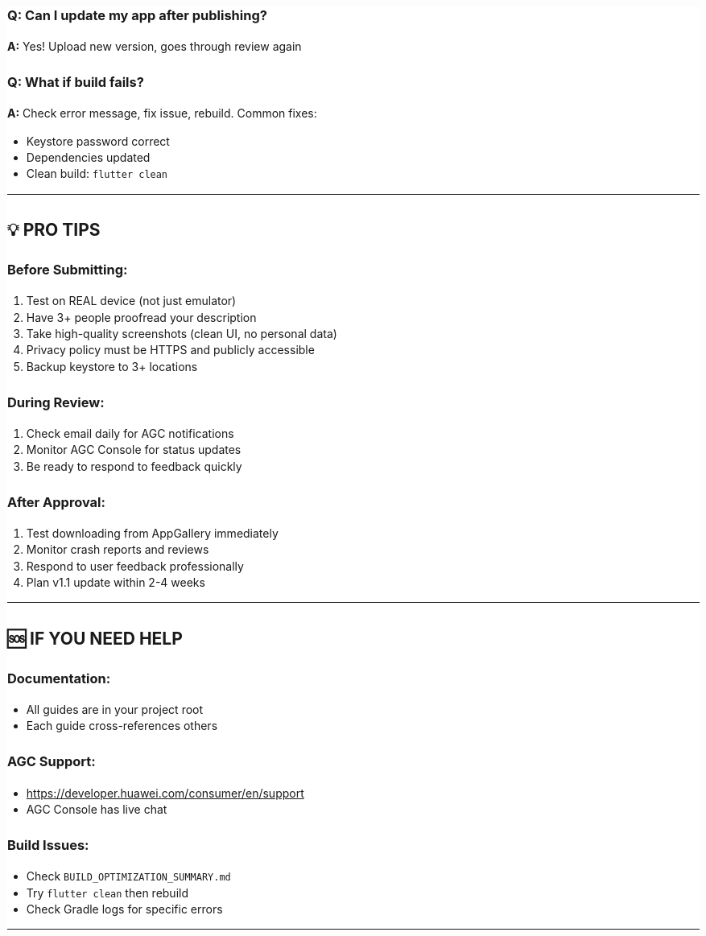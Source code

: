 ### Q: Can I update my app after publishing?
**A:** Yes! Upload new version, goes through review again

### Q: What if build fails?
**A:** Check error message, fix issue, rebuild. Common fixes:
- Keystore password correct
- Dependencies updated
- Clean build: `flutter clean`

---

## 💡 PRO TIPS

### Before Submitting:
1. Test on REAL device (not just emulator)
2. Have 3+ people proofread your description
3. Take high-quality screenshots (clean UI, no personal data)
4. Privacy policy must be HTTPS and publicly accessible
5. Backup keystore to 3+ locations

### During Review:
1. Check email daily for AGC notifications
2. Monitor AGC Console for status updates
3. Be ready to respond to feedback quickly

### After Approval:
1. Test downloading from AppGallery immediately
2. Monitor crash reports and reviews
3. Respond to user feedback professionally
4. Plan v1.1 update within 2-4 weeks

---

## 🆘 IF YOU NEED HELP

### Documentation:
- All guides are in your project root
- Each guide cross-references others

### AGC Support:
- https://developer.huawei.com/consumer/en/support
- AGC Console has live chat

### Build Issues:
- Check `BUILD_OPTIMIZATION_SUMMARY.md`
- Try `flutter clean` then rebuild
- Check Gradle logs for specific errors

---